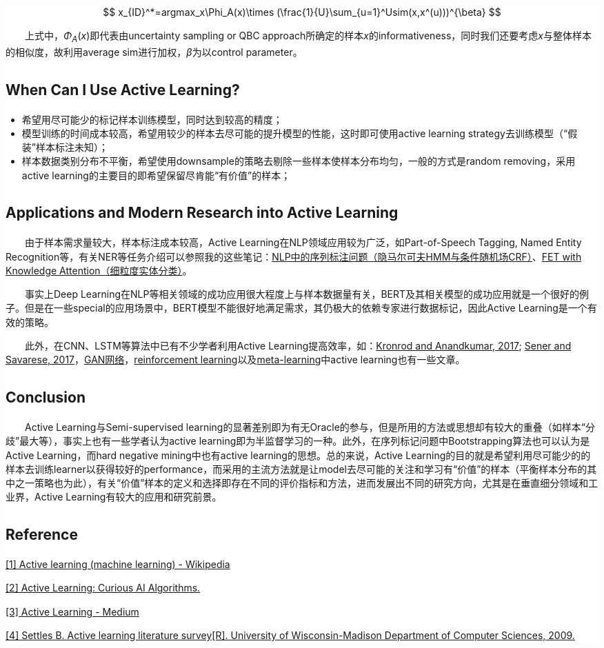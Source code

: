 $$
x_{ID}^*=argmax_x\Phi_A(x)\times (\frac{1}{U}\sum_{u=1}^Usim(x,x^(u)))^{\beta}
$$

&emsp;&emsp;上式中，$\Phi_A(x)$即代表由uncertainty sampling or QBC approach所确定的样本$x$的informativeness，同时我们还要考虑$x$与整体样本的相似度，故利用average sim进行加权，$\beta$为以control parameter。

## When Can I Use Active Learning?

- 希望用尽可能少的标记样本训练模型，同时达到较高的精度；
- 模型训练的时间成本较高，希望用较少的样本去尽可能的提升模型的性能，这时即可使用active learning strategy去训练模型（“假装”样本标注未知）；
- 样本数据类别分布不平衡，希望使用downsample的策略去剔除一些样本使样本分布均匀，一般的方式是random removing，采用active learning的主要目的即希望保留尽肯能“有价值”的样本；

## Applications and Modern Research into Active Learning

&emsp;&emsp;由于样本需求量较大，样本标注成本较高，Active Learning在NLP领域应用较为广泛，如Part-of-Speech Tagging, Named Entity Recognition等，有关NER等任务介绍可以参照我的这些笔记：[NLP中的序列标注问题（隐马尔可夫HMM与条件随机场CRF）](https://zhuanlan.zhihu.com/p/50184092)、[FET with Knowledge Attention（细粒度实体分类）](https://zhuanlan.zhihu.com/p/62897250)。

&emsp;&emsp;事实上Deep Learning在NLP等相关领域的成功应用很大程度上与样本数据量有关，BERT及其相关模型的成功应用就是一个很好的例子。但是在一些special的应用场景中，BERT模型不能很好地满足需求，其仍极大的依赖专家进行数据标记，因此Active Learning是一个有效的策略。

&emsp;&emsp;此外，在CNN、LSTM等算法中已有不少学者利用Active Learning提高效率，如：[Kronrod and Anandkumar, 2017](https://arxiv.org/pdf/1707.05928v2.pdf); [Sener and Savarese, 2017](https://arxiv.org/abs/1708.00489v2)，[GAN网络](https://arxiv.org/abs/1702.07956v5)，[reinforcement learning](https://arxiv.org/abs/1708.02383v1)以及[meta-learning](https://arxiv.org/abs/1706.08334)中active learning也有一些文章。

## Conclusion

&emsp;&emsp;Active Learning与Semi-supervised learning的显著差别即为有无Oracle的参与，但是所用的方法或思想却有较大的重叠（如样本“分歧”最大等），事实上也有一些学者认为active learning即为半监督学习的一种。此外，在序列标记问题中Bootstrapping算法也可以认为是Active Learning，而hard negative mining中也有active learning的思想。总的来说，Active Learning的目的就是希望利用尽可能少的的样本去训练learner以获得较好的performance，而采用的主流方法就是让model去尽可能的关注和学习有“价值”的样本（平衡样本分布的其中之一策略也为此），有关“价值”样本的定义和选择即存在不同的评价指标和方法，进而发展出不同的研究方向，尤其是在垂直细分领域和工业界，Active Learning有较大的应用和研究前景。

## Reference

[[1] Active learning (machine learning) - Wikipedia](https://en.wikipedia.org/wiki/Active_learning_(machine_learning))

[[2] Active Learning: Curious AI Algorithms.](https://www.datacamp.com/community/tutorials/active-learning)

[[3] Active Learning - Medium](https://medium.com/@shivanikohli/active-learning-1988958ebbf3)

[[4] Settles B. Active learning literature survey[R]. University of Wisconsin-Madison Department of Computer Sciences, 2009.](http://burrsettles.com/pub/settles.activelearning.pdf)


